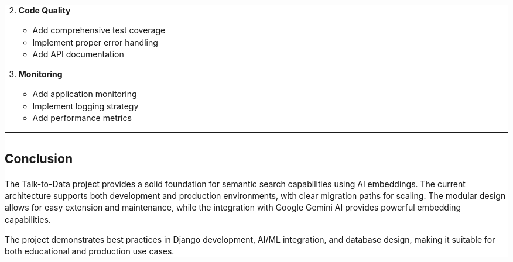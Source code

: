 2. **Code Quality**
   - Add comprehensive test coverage
   - Implement proper error handling
   - Add API documentation

3. **Monitoring**
   - Add application monitoring
   - Implement logging strategy
   - Add performance metrics

---

## Conclusion

The Talk-to-Data project provides a solid foundation for semantic search capabilities using AI embeddings. The current architecture supports both development and production environments, with clear migration paths for scaling. The modular design allows for easy extension and maintenance, while the integration with Google Gemini AI provides powerful embedding capabilities.

The project demonstrates best practices in Django development, AI/ML integration, and database design, making it suitable for both educational and production use cases.
